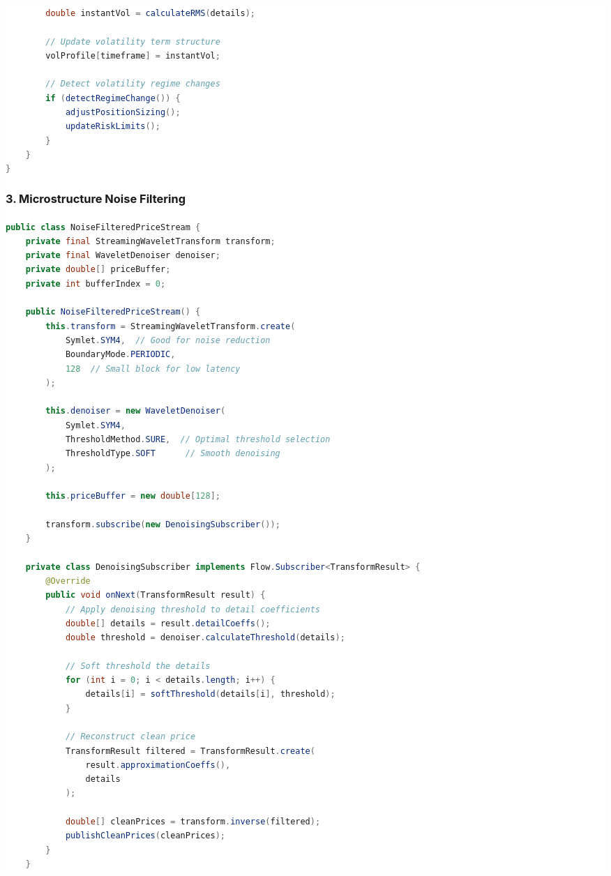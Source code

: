 ```java
        double instantVol = calculateRMS(details);
        
        // Update volatility term structure
        volProfile[timeframe] = instantVol;
        
        // Detect volatility regime changes
        if (detectRegimeChange()) {
            adjustPositionSizing();
            updateRiskLimits();
        }
    }
}
```

### 3. Microstructure Noise Filtering

```java
public class NoiseFilteredPriceStream {
    private final StreamingWaveletTransform transform;
    private final WaveletDenoiser denoiser;
    private double[] priceBuffer;
    private int bufferIndex = 0;
    
    public NoiseFilteredPriceStream() {
        this.transform = StreamingWaveletTransform.create(
            Symlet.SYM4,  // Good for noise reduction
            BoundaryMode.PERIODIC,
            128  // Small block for low latency
        );
        
        this.denoiser = new WaveletDenoiser(
            Symlet.SYM4,
            ThresholdMethod.SURE,  // Optimal threshold selection
            ThresholdType.SOFT      // Smooth denoising
        );
        
        this.priceBuffer = new double[128];
        
        transform.subscribe(new DenoisingSubscriber());
    }
    
    private class DenoisingSubscriber implements Flow.Subscriber<TransformResult> {
        @Override
        public void onNext(TransformResult result) {
            // Apply denoising threshold to detail coefficients
            double[] details = result.detailCoeffs();
            double threshold = denoiser.calculateThreshold(details);
            
            // Soft threshold the details
            for (int i = 0; i < details.length; i++) {
                details[i] = softThreshold(details[i], threshold);
            }
            
            // Reconstruct clean price
            TransformResult filtered = TransformResult.create(
                result.approximationCoeffs(),
                details
            );
            
            double[] cleanPrices = transform.inverse(filtered);
            publishCleanPrices(cleanPrices);
        }
    }
```